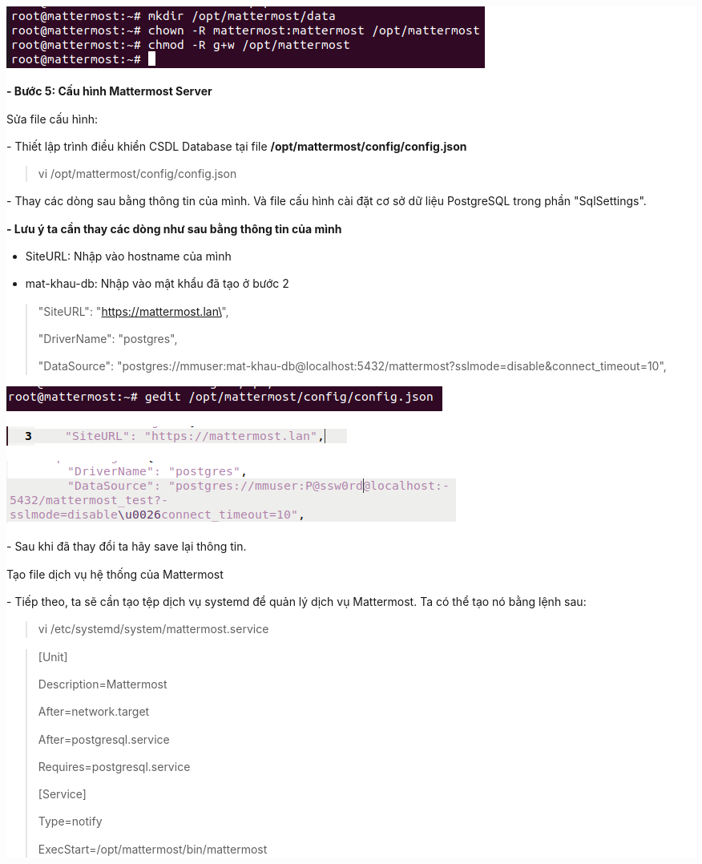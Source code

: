 ![](.//media/image14.png)


**\- Bước 5: Cấu hình Mattermost Server**

Sửa file cấu hình:

\- Thiết lập trình điều khiển CSDL Database tại file **/opt/mattermost/config/config.json**

> vi /opt/mattermost/config/config.json

\- Thay các dòng sau bằng thông tin của mình. Và file cấu hình cài đặt cơ sở dữ liệu PostgreSQL trong phần \"SqlSettings\".

**\- Lưu ý ta cần thay các dòng như sau bằng thông tin của mình**

-   SiteURL: Nhập vào hostname của mình

-   mat-khau-db: Nhập vào mật khẩu đã tạo ở bước 2

> \"SiteURL\": \"https://mattermost.lan\",
> 
> \"DriverName\": \"postgres\",
> 
> \"DataSource\": \"postgres://mmuser:mat-khau-db\@localhost:5432/mattermost?sslmode=disable&connect_timeout=10\",

![](.//media/image15.png)

![](.//media/image16.png)

![](.//media/image17.png)

\- Sau khi đã thay đổi ta hãy save lại thông tin.

Tạo file dịch vụ hệ thống của Mattermost

\- Tiếp theo, ta sẽ cần tạo tệp dịch vụ systemd để quản lý dịch vụ
Mattermost. Ta có thể tạo nó bằng lệnh sau:

> vi /etc/systemd/system/mattermost.service

> \[Unit\]
> 
> Description=Mattermost
> 
> After=network.target
> 
> After=postgresql.service
> 
> Requires=postgresql.service
> 
> \[Service\]
> 
> Type=notify
> 
> ExecStart=/opt/mattermost/bin/mattermost
> 